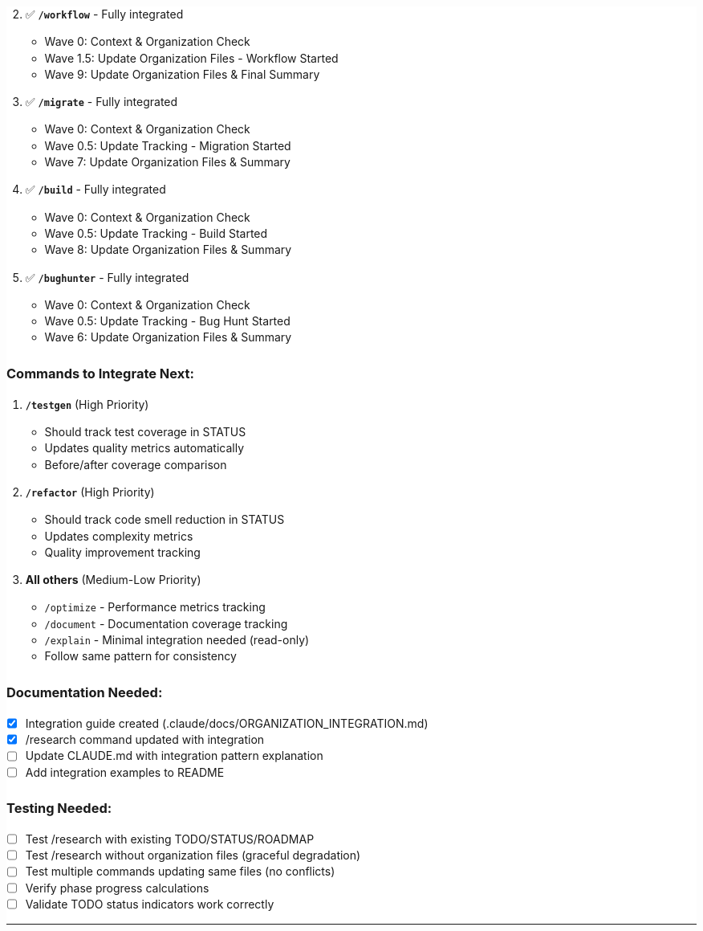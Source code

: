 2. ✅ **`/workflow`** - Fully integrated
   - Wave 0: Context & Organization Check
   - Wave 1.5: Update Organization Files - Workflow Started
   - Wave 9: Update Organization Files & Final Summary

3. ✅ **`/migrate`** - Fully integrated
   - Wave 0: Context & Organization Check
   - Wave 0.5: Update Tracking - Migration Started
   - Wave 7: Update Organization Files & Summary

4. ✅ **`/build`** - Fully integrated
   - Wave 0: Context & Organization Check
   - Wave 0.5: Update Tracking - Build Started
   - Wave 8: Update Organization Files & Summary

5. ✅ **`/bughunter`** - Fully integrated
   - Wave 0: Context & Organization Check
   - Wave 0.5: Update Tracking - Bug Hunt Started
   - Wave 6: Update Organization Files & Summary

### Commands to Integrate Next:

1. **`/testgen`** (High Priority)
   - Should track test coverage in STATUS
   - Updates quality metrics automatically
   - Before/after coverage comparison

2. **`/refactor`** (High Priority)
   - Should track code smell reduction in STATUS
   - Updates complexity metrics
   - Quality improvement tracking

3. **All others** (Medium-Low Priority)
   - `/optimize` - Performance metrics tracking
   - `/document` - Documentation coverage tracking
   - `/explain` - Minimal integration needed (read-only)
   - Follow same pattern for consistency

### Documentation Needed:

- [x] Integration guide created (.claude/docs/ORGANIZATION_INTEGRATION.md)
- [x] /research command updated with integration
- [ ] Update CLAUDE.md with integration pattern explanation
- [ ] Add integration examples to README

### Testing Needed:

- [ ] Test /research with existing TODO/STATUS/ROADMAP
- [ ] Test /research without organization files (graceful degradation)
- [ ] Test multiple commands updating same files (no conflicts)
- [ ] Verify phase progress calculations
- [ ] Validate TODO status indicators work correctly

---
